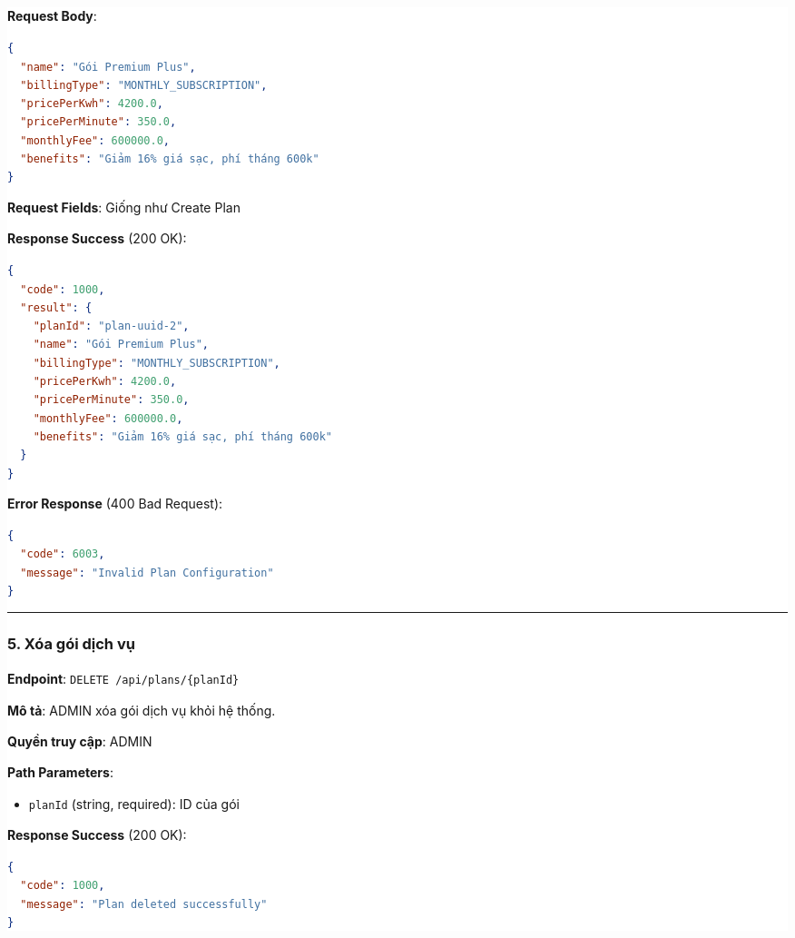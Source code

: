 **Request Body**:
```json
{
  "name": "Gói Premium Plus",
  "billingType": "MONTHLY_SUBSCRIPTION",
  "pricePerKwh": 4200.0,
  "pricePerMinute": 350.0,
  "monthlyFee": 600000.0,
  "benefits": "Giảm 16% giá sạc, phí tháng 600k"
}
```

**Request Fields**: Giống như Create Plan

**Response Success** (200 OK):
```json
{
  "code": 1000,
  "result": {
    "planId": "plan-uuid-2",
    "name": "Gói Premium Plus",
    "billingType": "MONTHLY_SUBSCRIPTION",
    "pricePerKwh": 4200.0,
    "pricePerMinute": 350.0,
    "monthlyFee": 600000.0,
    "benefits": "Giảm 16% giá sạc, phí tháng 600k"
  }
}
```

**Error Response** (400 Bad Request):
```json
{
  "code": 6003,
  "message": "Invalid Plan Configuration"
}
```

---

### 5. Xóa gói dịch vụ

**Endpoint**: `DELETE /api/plans/{planId}`

**Mô tả**: ADMIN xóa gói dịch vụ khỏi hệ thống.

**Quyền truy cập**: ADMIN

**Path Parameters**:
- `planId` (string, required): ID của gói

**Response Success** (200 OK):
```json
{
  "code": 1000,
  "message": "Plan deleted successfully"
}
```
